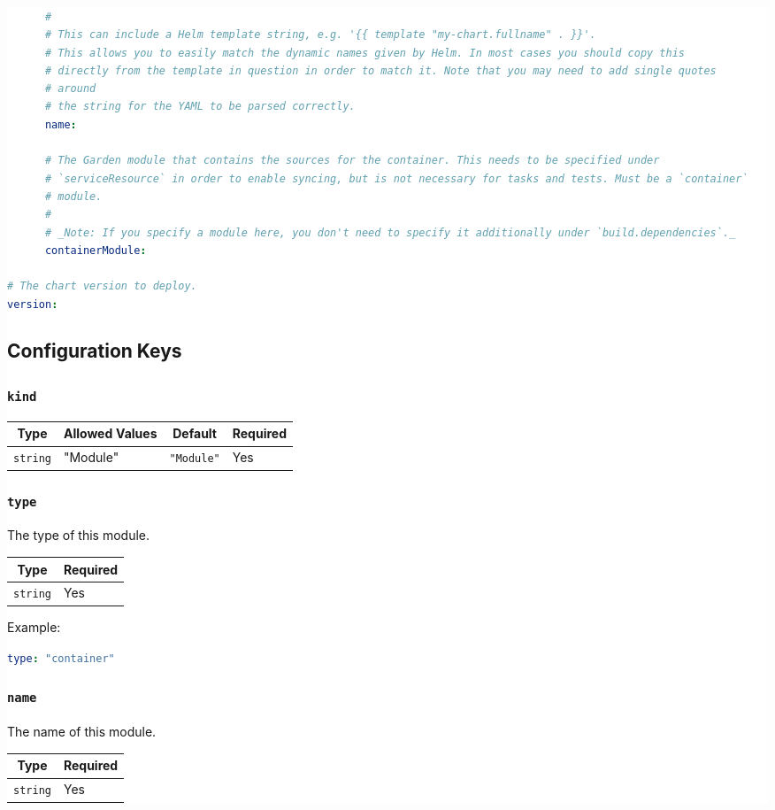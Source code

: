 ```yaml
      #
      # This can include a Helm template string, e.g. '{{ template "my-chart.fullname" . }}'.
      # This allows you to easily match the dynamic names given by Helm. In most cases you should copy this
      # directly from the template in question in order to match it. Note that you may need to add single quotes
      # around
      # the string for the YAML to be parsed correctly.
      name:

      # The Garden module that contains the sources for the container. This needs to be specified under
      # `serviceResource` in order to enable syncing, but is not necessary for tasks and tests. Must be a `container`
      # module.
      #
      # _Note: If you specify a module here, you don't need to specify it additionally under `build.dependencies`._
      containerModule:

# The chart version to deploy.
version:
```

## Configuration Keys

### `kind`

| Type     | Allowed Values | Default    | Required |
| -------- | -------------- | ---------- | -------- |
| `string` | "Module"       | `"Module"` | Yes      |

### `type`

The type of this module.

| Type     | Required |
| -------- | -------- |
| `string` | Yes      |

Example:

```yaml
type: "container"
```

### `name`

The name of this module.

| Type     | Required |
| -------- | -------- |
| `string` | Yes      |
